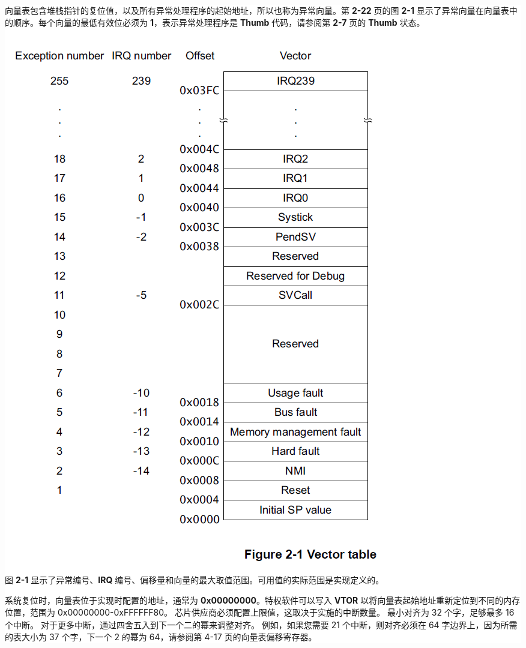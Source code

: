 向量表包含堆栈指针的复位值，以及所有异常处理程序的起始地址，所以也称为异常向量。第 **2-22** 页的图 **2-1** 显示了异常向量在向量表中的顺序。每个向量的最低有效位必须为 **1**，表示异常处理程序是 **Thumb** 代码，请参阅第 **2-7** 页的 **Thumb** 状态。

![Figure2-1](Figure2-1.png)

图 **2-1** 显示了异常编号、**IRQ** 编号、偏移量和向量的最大取值范围。可用值的实际范围是实现定义的。

系统复位时，向量表位于实现时配置的地址，通常为 **0x00000000**。特权软件可以写入 **VTOR** 以将向量表起始地址重新定位到不同的内存位置，范围为 0x00000000-0xFFFFFF80。 芯片供应商必须配置上限值，这取决于实施的中断数量。 最小对齐为 32 个字，足够最多 16 个中断。 对于更多中断，通过四舍五入到下一个二的幂来调整对齐。 例如，如果您需要 21 个中断，则对齐必须在 64 字边界上，因为所需的表大小为 37 个字，下一个 2 的幂为 64，请参阅第 4-17 页的向量表偏移寄存器。
